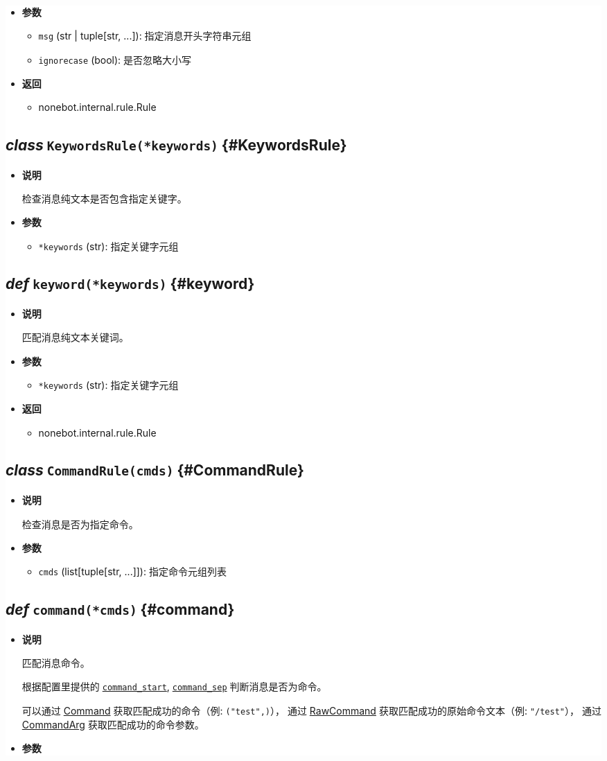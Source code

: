 - **参数**

  - `msg` (str | tuple[str, ...]): 指定消息开头字符串元组

  - `ignorecase` (bool): 是否忽略大小写

- **返回**

  - nonebot.internal.rule.Rule

## _class_ `KeywordsRule(*keywords)` {#KeywordsRule}

- **说明**

  检查消息纯文本是否包含指定关键字。

- **参数**

  - `*keywords` (str): 指定关键字元组

## _def_ `keyword(*keywords)` {#keyword}

- **说明**

  匹配消息纯文本关键词。

- **参数**

  - `*keywords` (str): 指定关键字元组

- **返回**

  - nonebot.internal.rule.Rule

## _class_ `CommandRule(cmds)` {#CommandRule}

- **说明**

  检查消息是否为指定命令。

- **参数**

  - `cmds` (list[tuple[str, ...]]): 指定命令元组列表

## _def_ `command(*cmds)` {#command}

- **说明**

  匹配消息命令。

  根据配置里提供的 [`command_start`](./config.md#Config-command_start),
  [`command_sep`](./config.md#Config-command_sep) 判断消息是否为命令。

  可以通过 [Command](./params.md#Command) 获取匹配成功的命令（例: `("test",)`），
  通过 [RawCommand](./params.md#RawCommand) 获取匹配成功的原始命令文本（例: `"/test"`），
  通过 [CommandArg](./params.md#CommandArg) 获取匹配成功的命令参数。

- **参数**

